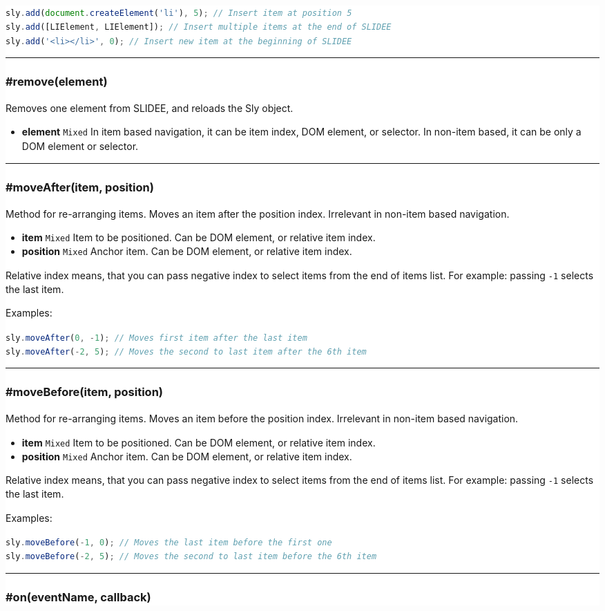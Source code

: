 ```js
sly.add(document.createElement('li'), 5); // Insert item at position 5
sly.add([LIElement, LIElement]); // Insert multiple items at the end of SLIDEE
sly.add('<li></li>', 0); // Insert new item at the beginning of SLIDEE
```

---

### #remove(element)

Removes one element from SLIDEE, and reloads the Sly object.

- **element** `Mixed` In item based navigation, it can be item index, DOM element, or selector. In non-item based, it can be only a DOM element or selector.

---

### #moveAfter(item, position)

Method for re-arranging items. Moves an item after the position index. Irrelevant in non-item based navigation.

- **item** `Mixed` Item to be positioned. Can be DOM element, or relative item index.
- **position** `Mixed` Anchor item. Can be DOM element, or relative item index.

Relative index means, that you can pass negative index to select items from the end of items list. For example: passing `-1` selects the last item.

Examples:

```js
sly.moveAfter(0, -1); // Moves first item after the last item
sly.moveAfter(-2, 5); // Moves the second to last item after the 6th item
```

---

### #moveBefore(item, position)

Method for re-arranging items. Moves an item before the position index. Irrelevant in non-item based navigation.

- **item** `Mixed` Item to be positioned. Can be DOM element, or relative item index.
- **position** `Mixed` Anchor item. Can be DOM element, or relative item index.

Relative index means, that you can pass negative index to select items from the end of items list. For example: passing `-1` selects the last item.

Examples:

```js
sly.moveBefore(-1, 0); // Moves the last item before the first one
sly.moveBefore(-2, 5); // Moves the second to last item before the 6th item
```

---

### #on(eventName, callback)
